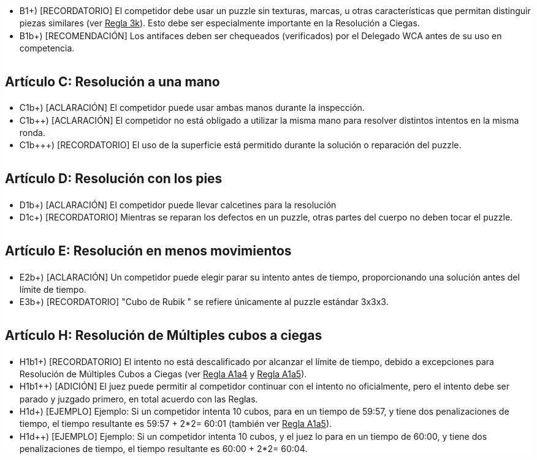 - B1+) [RECORDATORIO] El competidor debe usar un puzzle sin texturas, marcas, u otras características que permitan distinguir piezas similares (ver [Regla 3k](regulations:regulation:3k)). Esto debe ser especialmente importante en la Resolución a Ciegas.
- B1b+) [RECOMENDACIÓN] Los antifaces deben ser chequeados (verificados) por el Delegado WCA antes de su uso en competencia.


## <article-C><one-handed><onehandedsolving> Artículo C: Resolución a una mano

- C1b+) [ACLARACIÓN] El competidor puede usar ambas manos durante la inspección.
- C1b++) [ACLARACIÓN] El competidor no está obligado a utilizar la misma mano para resolver distintos intentos en la misma ronda.
- C1b+++) [RECORDATORIO] El uso de la superficie está permitido durante la solución o reparación del puzzle. 


## <article-D><feet><solvingwithfeet> Artículo D: Resolución con los pies

- D1b+) [ACLARACIÓN] El competidor puede llevar calcetines para la resolución
- D1c+) [RECORDATORIO] Mientras se reparan los defectos en un puzzle, otras partes del cuerpo no deben tocar el puzzle.


## <article-E><fewest-moves><fewestmovessolving> Artículo E: Resolución en menos movimientos

- E2b+) [ACLARACIÓN] Un competidor puede elegir parar su intento antes de tiempo, proporcionando una solución antes del límite de tiempo.
- E3b+) [RECORDATORIO] "Cubo de Rubik " se refiere únicamente al puzzle estándar 3x3x3. 


## <article-H><multiple-blindfolded><multipleblindfoldedsolving> Artículo H: Resolución de Múltiples cubos a ciegas

- H1b1+) [RECORDATORIO] El intento no está descalificado por alcanzar el límite de tiempo, debido a excepciones para Resolución de Múltiples Cubos a Ciegas (ver [Regla A1a4](regulations:regulation:A1a4) y [Regla A1a5](regulations:regulation:A1a5)).
- H1b1++) [ADICIÓN] El juez puede permitir al competidor continuar con el intento no oficialmente, pero el intento debe ser parado y juzgado primero, en total acuerdo con las Reglas.
- H1d+) [EJEMPLO] Ejemplo: Si un competidor intenta 10 cubos, para en un tiempo de 59:57, y tiene dos penalizaciones de tiempo, el tiempo resultante es 59:57 + 2*2= 60:01 (también ver [Regla A1a5](regulations:regulation:A1a5)).
- H1d++) [EJEMPLO] Ejemplo: Si un competidor intenta 10 cubos, y el juez lo para en un tiempo de 60:00, y tiene dos penalizaciones de tiempo, el tiempo resultante es 60:00 + 2*2= 60:04.


